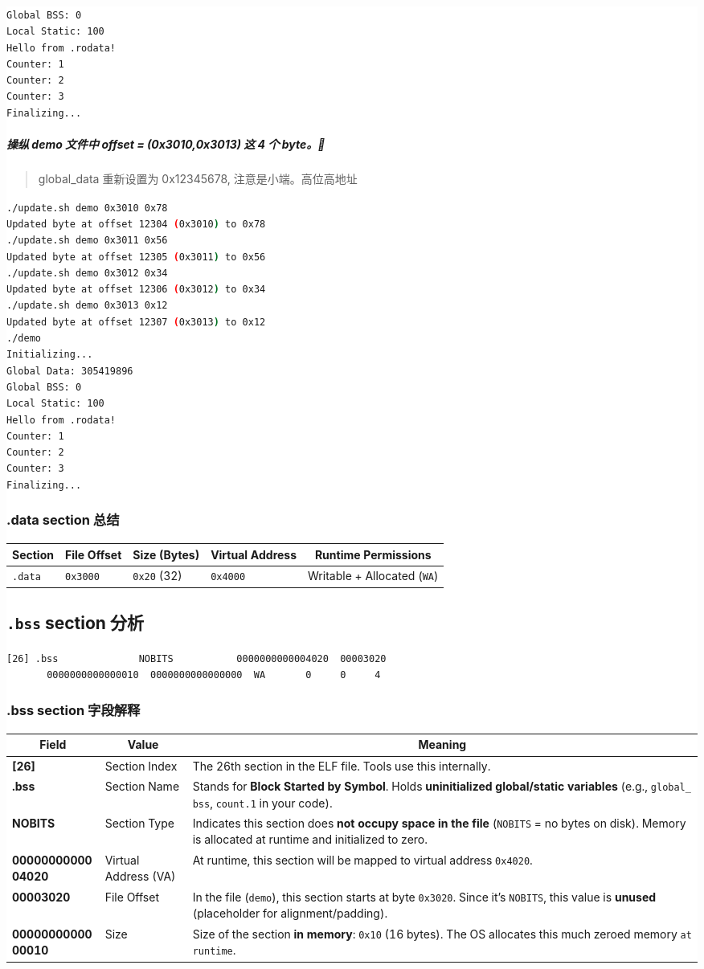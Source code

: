 ```bash
Global BSS: 0
Local Static: 100
Hello from .rodata!
Counter: 1
Counter: 2
Counter: 3
Finalizing...

```
##### 操纵 demo 文件中 offset = (0x3010,0x3013) 这 4 个 byte。🤣

> global_data 重新设置为 0x12345678, 注意是小端。高位高地址

```bash
./update.sh demo 0x3010 0x78
Updated byte at offset 12304 (0x3010) to 0x78
./update.sh demo 0x3011 0x56
Updated byte at offset 12305 (0x3011) to 0x56
./update.sh demo 0x3012 0x34
Updated byte at offset 12306 (0x3012) to 0x34
./update.sh demo 0x3013 0x12
Updated byte at offset 12307 (0x3013) to 0x12
./demo 
Initializing...
Global Data: 305419896
Global BSS: 0
Local Static: 100
Hello from .rodata!
Counter: 1
Counter: 2
Counter: 3
Finalizing...
```



### **.data section 总结**
| Section | File Offset | Size (Bytes) | Virtual Address | Runtime Permissions |
|--------|-------------|--------------|------------------|---------------------|
| `.data` | `0x3000`    | `0x20` (32)  | `0x4000`         | Writable + Allocated (`WA`) |


## `.bss` section 分析

```
[26] .bss              NOBITS           0000000000004020  00003020
       0000000000000010  0000000000000000  WA       0     0     4
```



### .bss section 字段解释 
| Field | Value | Meaning |
|-------|-------|---------|
| **[26]** | Section Index | The 26th section in the ELF file. Tools use this internally. |
| **.bss** | Section Name | Stands for **Block Started by Symbol**. Holds **uninitialized global/static variables** (e.g., `global_bss`, `count.1` in your code). |
| **NOBITS** | Section Type | Indicates this section does **not occupy space in the file** (`NOBITS` = no bytes on disk). Memory is allocated at runtime and initialized to zero. |
| **0000000000004020** | Virtual Address (VA) | At runtime, this section will be mapped to virtual address `0x4020`. |
| **00003020** | File Offset | In the file (`demo`), this section starts at byte `0x3020`. Since it’s `NOBITS`, this value is **unused** (placeholder for alignment/padding). |
| **0000000000000010** | Size | Size of the section **in memory**: `0x10` (16 bytes). The OS allocates this much zeroed memory `at runtime`. |